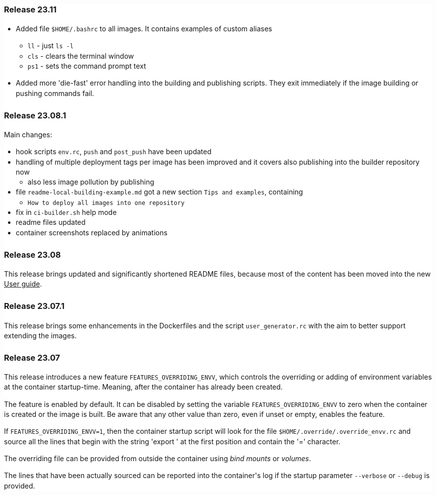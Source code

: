### Release 23.11

- Added file `$HOME/.bashrc` to all images.
It contains examples of custom aliases
  - `ll` - just `ls -l`
  - `cls` - clears the terminal window
  - `ps1` - sets the command prompt text

- Added more 'die-fast' error handling into the building and publishing scripts.
They exit immediately if the image building or pushing commands fail.

### Release 23.08.1

Main changes:

- hook scripts `env.rc`, `push` and `post_push` have been updated
- handling of multiple deployment tags per image has been improved and it covers also publishing into the builder repository now
  - also less image pollution by publishing
- file `readme-local-building-example.md` got a new section `Tips and examples`, containing
  - `How to deploy all images into one repository`
- fix in `ci-builder.sh` help mode
- readme files updated
- container screenshots replaced by animations

### Release 23.08

This release brings updated and significantly shortened README files, because most of the content has been moved into the new [User guide][this-user-guide].

### Release 23.07.1

This release brings some enhancements in the Dockerfiles and the script `user_generator.rc` with the aim to better support extending the images.

### Release 23.07

This release introduces a new feature `FEATURES_OVERRIDING_ENVV`, which controls the overriding or adding of environment variables at the container startup-time.
Meaning, after the container has already been created.

The feature is enabled by default.
It can be disabled by setting the variable `FEATURES_OVERRIDING_ENVV` to zero when the container is created or the image is built.
Be aware that any other value than zero, even if unset or empty, enables the feature.

If `FEATURES_OVERRIDING_ENVV=1`, then the container startup script will look for the file `$HOME/.override/.override_envv.rc` and source all the lines that begin with the string 'export ' at the first position and contain the '=' character.

The overriding file can be provided from outside the container using *bind mounts* or *volumes*.

The lines that have been actually sourced can be reported into the container's log if the startup parameter `--verbose` or `--debug` is provided.


[this-user-guide]: https://accetto.github.io/user-guide-g3/
[this-docker]: https://hub.docker.com/u/accetto/
[this-github]: https://github.com/accetto/ubuntu-vnc-xfce-g3/
[this-wiki]: https://github.com/accetto/ubuntu-vnc-xfce-g3/wiki
[this-discussions]: https://github.com/accetto/ubuntu-vnc-xfce-g3/discussions
[this-diagram-dockerfile-stages]: https://raw.githubusercontent.com/accetto/ubuntu-vnc-xfce-g3/master/docker/doc/images/Dockerfile.xfce.png
[accetto-ubuntu-vnc-xfce-g3]: https://hub.docker.com/r/accetto/ubuntu-vnc-xfce-g3
[accetto-ubuntu-vnc-xfce-chromium-g3]: https://hub.docker.com/r/accetto/ubuntu-vnc-xfce-chromium-g3
[accetto-ubuntu-vnc-xfce-firefox-g3]: https://hub.docker.com/r/accetto/ubuntu-vnc-xfce-firefox-g3
[accetto-tigervnc-release-mirror]: https://github.com/accetto/tigervnc/releases
[service-shields-io]: https://shields.io/
[dashboard-dockerhub]: https://github.com/accetto/dashboard/blob/master/dockerhub-dashboard.md